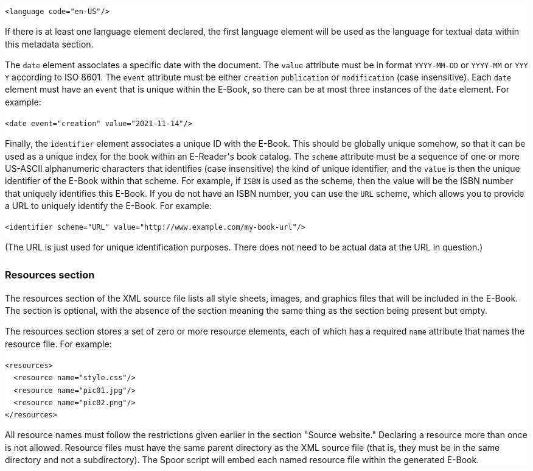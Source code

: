     <language code="en-US"/>

If there is at least one language element declared, the first language
element will be used as the language for textual data within this
metadata section.

The `date` element associates a specific date with the document.  The
`value` attribute must be in format `YYYY-MM-DD` or `YYYY-MM` or
`YYYY` according to ISO 8601.  The `event` attribute must be either
`creation` `publication` or `modification` (case insensitive).  Each
`date` element must have an `event` that is unique within the E-Book,
so there can be at most three instances of the `date` element.  For
example:

    <date event="creation" value="2021-11-14"/>

Finally, the `identifier` element associates a unique ID with the
E-Book.  This should be globally unique somehow, so that it can be used
as a unique index for the book within an E-Reader's book catalog.  The
`scheme` attribute must be a sequence of one or more US-ASCII
alphanumeric characters that identifies (case insensitive) the kind of
unique identifier, and the `value` is then the unique identifier of the
E-Book within that scheme.  For example, if `ISBN` is used as the
scheme, then the value will be the ISBN number that uniquely identifies
this E-Book.  If you do not have an ISBN number, you can use the `URL`
scheme, which allows you to provide a URL to uniquely identify the
E-Book.  For example:

    <identifier scheme="URL" value="http://www.example.com/my-book-url"/>

(The URL is just used for unique identification purposes.  There does
not need to be actual data at the URL in question.)

### Resources section

The resources section of the XML source file lists all style sheets,
images, and graphics files that will be included in the E-Book.  The
section is optional, with the absence of the section meaning the same
thing as the section being present but empty.

The resources section stores a set of zero or more resource elements,
each of which has a required `name` attribute that names the resource
file.  For example:

    <resources>
      <resource name="style.css"/>
      <resource name="pic01.jpg"/>
      <resource name="pic02.png"/>
    </resources>

All resource names must follow the restrictions given earlier in the
section "Source website."  Declaring a resource more than once is not
allowed.  Resource files must have the same parent directory as the XML
source file (that is, they must be in the same directory and not a
subdirectory).  The Spoor script will embed each named resource file
within the generated E-Book.
